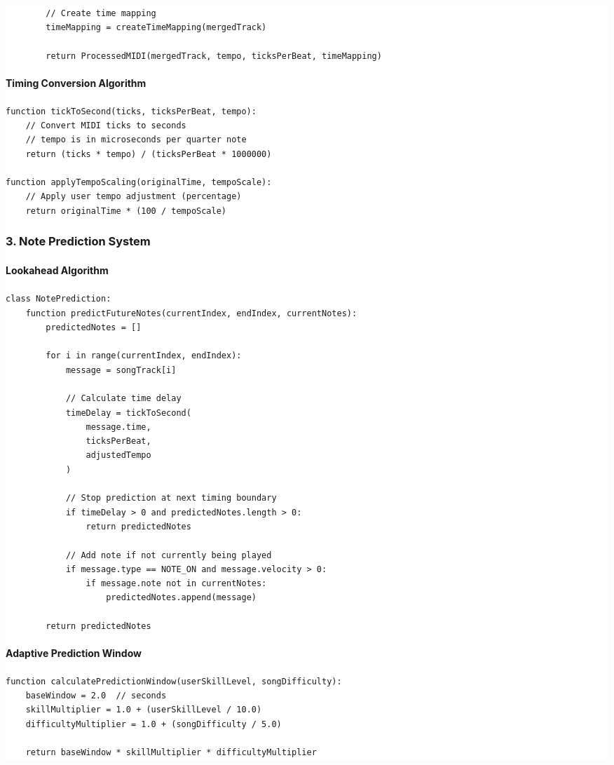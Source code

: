 ```pseudocode
        // Create time mapping
        timeMapping = createTimeMapping(mergedTrack)
        
        return ProcessedMIDI(mergedTrack, tempo, ticksPerBeat, timeMapping)
```

#### Timing Conversion Algorithm
```pseudocode
function tickToSecond(ticks, ticksPerBeat, tempo):
    // Convert MIDI ticks to seconds
    // tempo is in microseconds per quarter note
    return (ticks * tempo) / (ticksPerBeat * 1000000)

function applyTempoScaling(originalTime, tempoScale):
    // Apply user tempo adjustment (percentage)
    return originalTime * (100 / tempoScale)
```

### 3. Note Prediction System

#### Lookahead Algorithm
```pseudocode
class NotePrediction:
    function predictFutureNotes(currentIndex, endIndex, currentNotes):
        predictedNotes = []
        
        for i in range(currentIndex, endIndex):
            message = songTrack[i]
            
            // Calculate time delay
            timeDelay = tickToSecond(
                message.time, 
                ticksPerBeat, 
                adjustedTempo
            )
            
            // Stop prediction at next timing boundary
            if timeDelay > 0 and predictedNotes.length > 0:
                return predictedNotes
            
            // Add note if not currently being played
            if message.type == NOTE_ON and message.velocity > 0:
                if message.note not in currentNotes:
                    predictedNotes.append(message)
        
        return predictedNotes
```

#### Adaptive Prediction Window
```pseudocode
function calculatePredictionWindow(userSkillLevel, songDifficulty):
    baseWindow = 2.0  // seconds
    skillMultiplier = 1.0 + (userSkillLevel / 10.0)
    difficultyMultiplier = 1.0 + (songDifficulty / 5.0)
    
    return baseWindow * skillMultiplier * difficultyMultiplier
```

